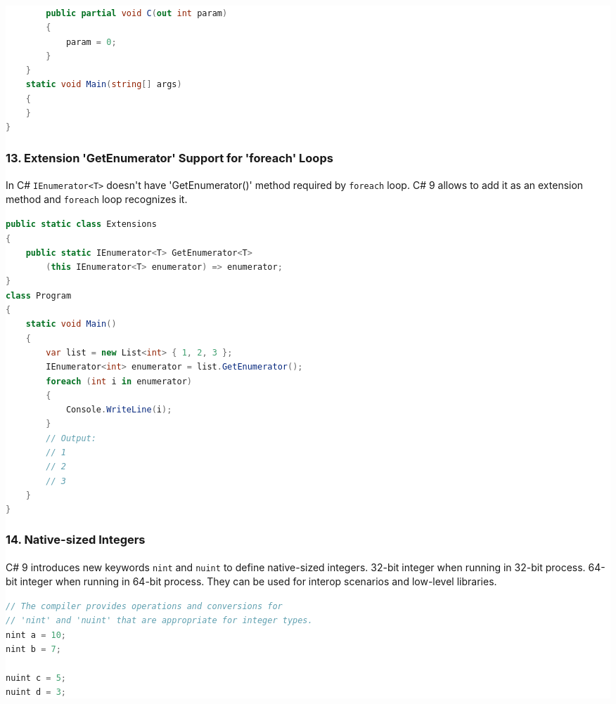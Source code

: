 ```cs
        public partial void C(out int param)
        {
            param = 0;
        }
    }
    static void Main(string[] args)
    {
    }
}
```

### 13. Extension 'GetEnumerator' Support for 'foreach' Loops

In C# `IEnumerator<T>` doesn't have 'GetEnumerator()' method required by `foreach` loop. C# 9 allows to add it as an extension method and `foreach` loop recognizes it.

```cs
public static class Extensions
{
    public static IEnumerator<T> GetEnumerator<T>
        (this IEnumerator<T> enumerator) => enumerator;
}
class Program
{
    static void Main()
    {
        var list = new List<int> { 1, 2, 3 };
        IEnumerator<int> enumerator = list.GetEnumerator();
        foreach (int i in enumerator)
        {
            Console.WriteLine(i);
        }
        // Output:
        // 1
        // 2
        // 3
    }
}
```

### 14. Native-sized Integers

C# 9 introduces new keywords `nint` and `nuint` to define native-sized integers. 32-bit integer when running in 32-bit process. 64-bit integer when running in 64-bit process. They can be used for interop scenarios and low-level libraries. 

```cs
// The compiler provides operations and conversions for
// 'nint' and 'nuint' that are appropriate for integer types. 
nint a = 10;
nint b = 7;

nuint c = 5;
nuint d = 3;
```
